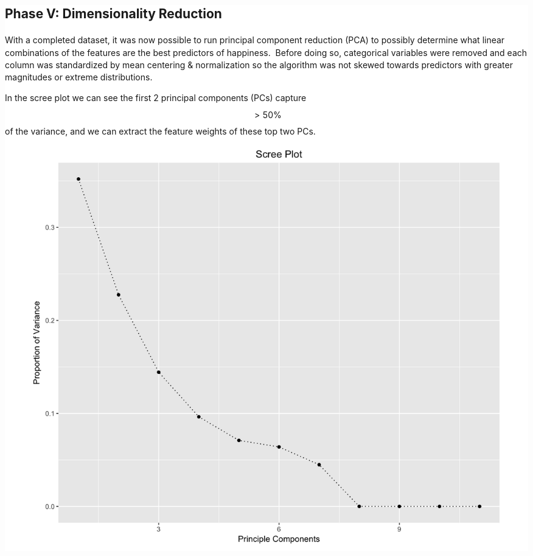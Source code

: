 
## Phase V: Dimensionality Reduction

With a completed dataset, it was now possible to run principal component reduction (PCA) to possibly determine what linear combinations of the features are the best predictors of happiness.  Before doing so, categorical variables were removed and each column was standardized by mean centering & normalization so the algorithm was not skewed towards predictors with greater magnitudes or extreme distributions.

In the scree plot we can see the first 2 principal components (PCs) capture $$>50\%$$ of the variance, and we can extract the feature weights of these top two PCs.  

<figure class="half">
    <img src="/assets/images/2_btn_images/scree_plot.png">